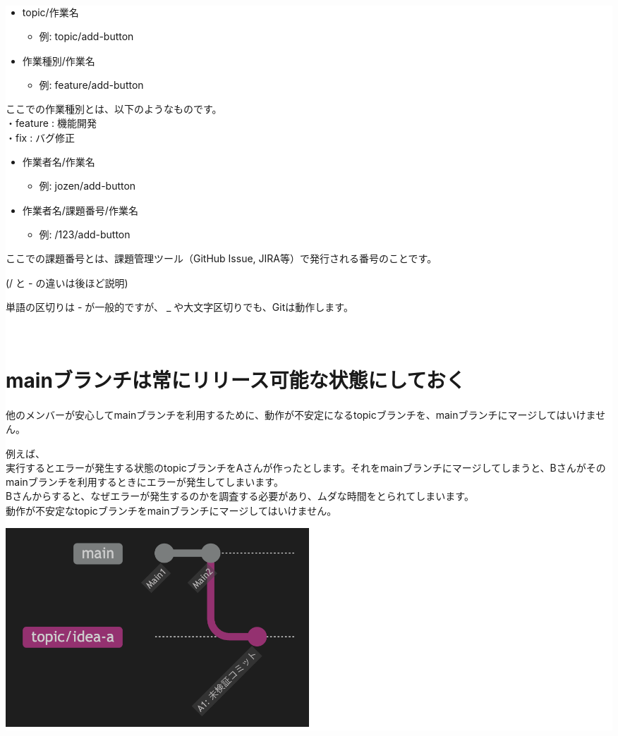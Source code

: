+ topic/作業名  
    - 例: topic/add-button

+ 作業種別/作業名
    - 例: feature/add-button

ここでの作業種別とは、以下のようなものです。  
・feature : 機能開発  
・fix : バグ修正

+ 作業者名/作業名
    - 例: jozen/add-button

+ 作業者名/課題番号/作業名
    - 例: /123/add-button

ここでの課題番号とは、課題管理ツール（GitHub Issue, JIRA等）で発行される番号のことです。

(/ と - の違いは後ほど説明)

単語の区切りは - が一般的ですが、 _ や大文字区切りでも、Gitは動作します。

<br>

# mainブランチは常にリリース可能な状態にしておく
他のメンバーが安心してmainブランチを利用するために、動作が不安定になるtopicブランチを、mainブランチにマージしてはいけません。

例えば、  
実行するとエラーが発生する状態のtopicブランチをAさんが作ったとします。それをmainブランチにマージしてしまうと、Bさんがそのmainブランチを利用するときにエラーが発生してしまいます。  
Bさんからすると、なぜエラーが発生するのかを調査する必要があり、ムダな時間をとられてしまいます。  
動作が不安定なtopicブランチをmainブランチにマージしてはいけません。


<img src="images/2.png" width="50%" alt="" title="">
